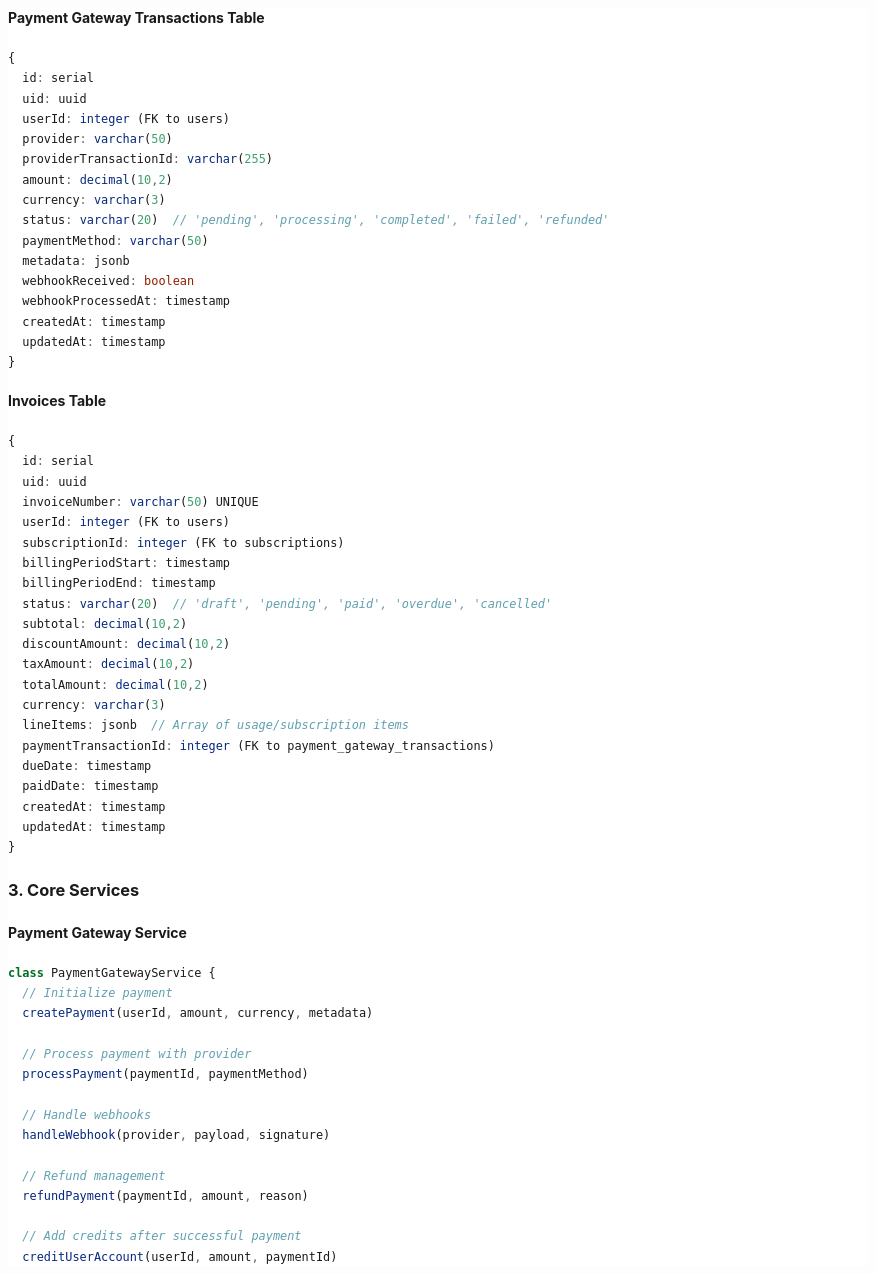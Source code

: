 #### Payment Gateway Transactions Table
```typescript
{
  id: serial
  uid: uuid
  userId: integer (FK to users)
  provider: varchar(50)
  providerTransactionId: varchar(255)
  amount: decimal(10,2)
  currency: varchar(3)
  status: varchar(20)  // 'pending', 'processing', 'completed', 'failed', 'refunded'
  paymentMethod: varchar(50)
  metadata: jsonb
  webhookReceived: boolean
  webhookProcessedAt: timestamp
  createdAt: timestamp
  updatedAt: timestamp
}
```

#### Invoices Table
```typescript
{
  id: serial
  uid: uuid
  invoiceNumber: varchar(50) UNIQUE
  userId: integer (FK to users)
  subscriptionId: integer (FK to subscriptions)
  billingPeriodStart: timestamp
  billingPeriodEnd: timestamp
  status: varchar(20)  // 'draft', 'pending', 'paid', 'overdue', 'cancelled'
  subtotal: decimal(10,2)
  discountAmount: decimal(10,2)
  taxAmount: decimal(10,2)
  totalAmount: decimal(10,2)
  currency: varchar(3)
  lineItems: jsonb  // Array of usage/subscription items
  paymentTransactionId: integer (FK to payment_gateway_transactions)
  dueDate: timestamp
  paidDate: timestamp
  createdAt: timestamp
  updatedAt: timestamp
}
```

### 3. Core Services

#### Payment Gateway Service
```typescript
class PaymentGatewayService {
  // Initialize payment
  createPayment(userId, amount, currency, metadata)

  // Process payment with provider
  processPayment(paymentId, paymentMethod)

  // Handle webhooks
  handleWebhook(provider, payload, signature)

  // Refund management
  refundPayment(paymentId, amount, reason)

  // Add credits after successful payment
  creditUserAccount(userId, amount, paymentId)
```